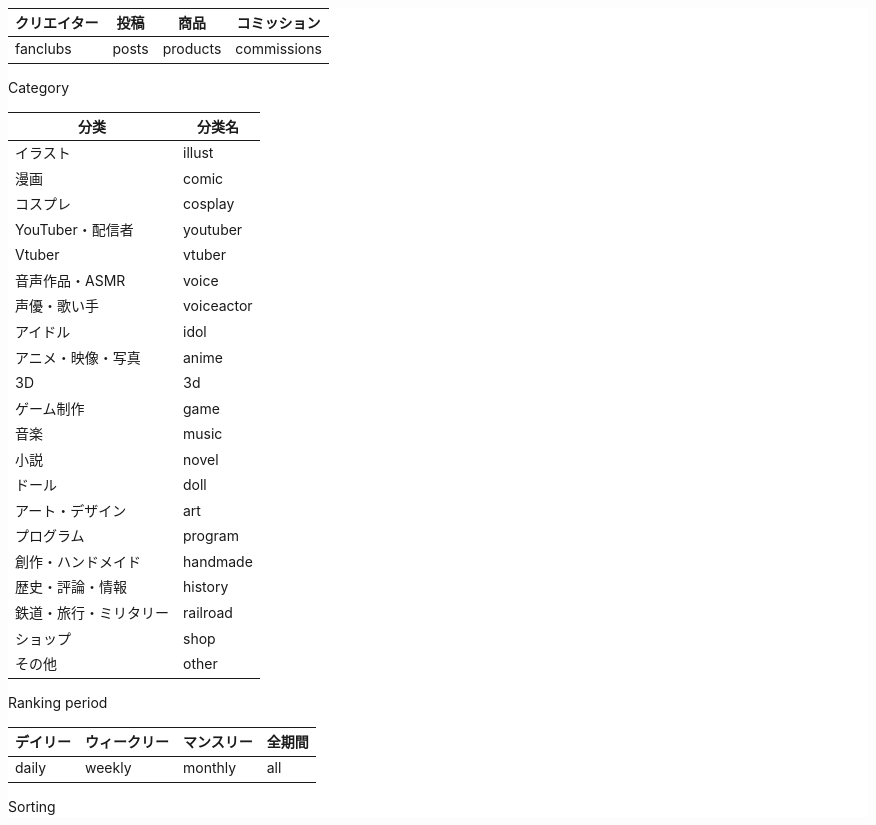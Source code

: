 | クリエイター   | 投稿    | 商品       | コミッション      |
| -------- | ----- | -------- | ----------- |
| fanclubs | posts | products | commissions |

Category

| 分类           | 分类名        |
| ------------ | ---------- |
| イラスト         | illust     |
| 漫画           | comic      |
| コスプレ         | cosplay    |
| YouTuber・配信者 | youtuber   |
| Vtuber       | vtuber     |
| 音声作品・ASMR    | voice      |
| 声優・歌い手       | voiceactor |
| アイドル         | idol       |
| アニメ・映像・写真    | anime      |
| 3D           | 3d         |
| ゲーム制作        | game       |
| 音楽           | music      |
| 小説           | novel      |
| ドール          | doll       |
| アート・デザイン     | art        |
| プログラム        | program    |
| 創作・ハンドメイド    | handmade   |
| 歴史・評論・情報     | history    |
| 鉄道・旅行・ミリタリー  | railroad   |
| ショップ         | shop       |
| その他          | other      |

Ranking period

| デイリー  | ウィークリー | マンスリー   | 全期間 |
| ----- | ------ | ------- | --- |
| daily | weekly | monthly | all |

Sorting
